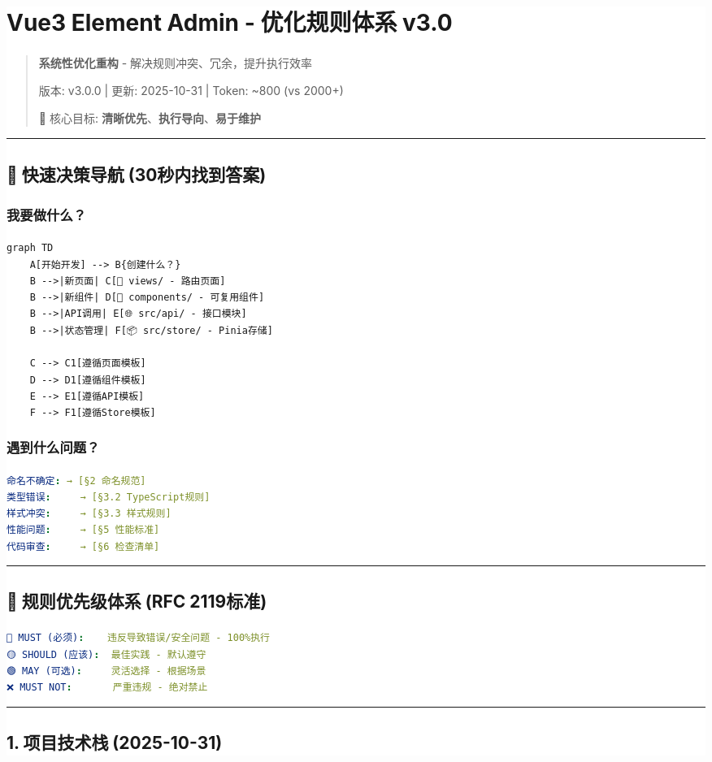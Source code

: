 # Vue3 Element Admin - 优化规则体系 v3.0

> **系统性优化重构** - 解决规则冲突、冗余，提升执行效率
>
> 版本: v3.0.0 | 更新: 2025-10-31 | Token: ~800 (vs 2000+)
>
> 🎯 核心目标: **清晰优先**、**执行导向**、**易于维护**

---

## 🚀 快速决策导航 (30秒内找到答案)

### 我要做什么？
```mermaid
graph TD
    A[开始开发] --> B{创建什么？}
    B -->|新页面| C[📁 views/ - 路由页面]
    B -->|新组件| D[🧩 components/ - 可复用组件]
    B -->|API调用| E[🌐 src/api/ - 接口模块]
    B -->|状态管理| F[📦 src/store/ - Pinia存储]

    C --> C1[遵循页面模板]
    D --> D1[遵循组件模板]
    E --> E1[遵循API模板]
    F --> F1[遵循Store模板]
```

### 遇到什么问题？
```yaml
命名不确定: → [§2 命名规范]
类型错误:     → [§3.2 TypeScript规则]
样式冲突:     → [§3.3 样式规则]
性能问题:     → [§5 性能标准]
代码审查:     → [§6 检查清单]
```

---

## 🎯 规则优先级体系 (RFC 2119标准)

```yaml
🔴 MUST (必须):    违反导致错误/安全问题 - 100%执行
🟡 SHOULD (应该):  最佳实践 - 默认遵守
🟢 MAY (可选):     灵活选择 - 根据场景
❌ MUST NOT:       严重违规 - 绝对禁止
```

---

## 1. 项目技术栈 (2025-10-31)
